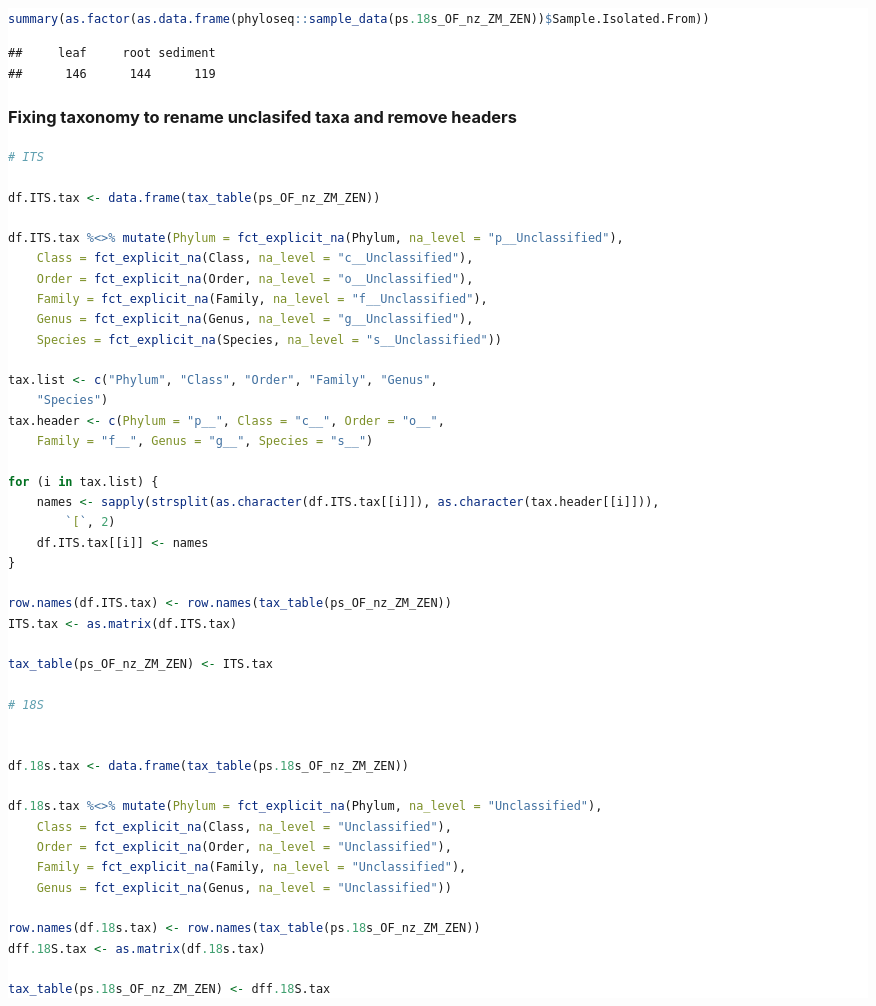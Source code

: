 ``` r
summary(as.factor(as.data.frame(phyloseq::sample_data(ps.18s_OF_nz_ZM_ZEN))$Sample.Isolated.From))
```

    ##     leaf     root sediment 
    ##      146      144      119

### Fixing taxonomy to rename unclasifed taxa and remove headers

``` r
# ITS

df.ITS.tax <- data.frame(tax_table(ps_OF_nz_ZM_ZEN))

df.ITS.tax %<>% mutate(Phylum = fct_explicit_na(Phylum, na_level = "p__Unclassified"), 
    Class = fct_explicit_na(Class, na_level = "c__Unclassified"), 
    Order = fct_explicit_na(Order, na_level = "o__Unclassified"), 
    Family = fct_explicit_na(Family, na_level = "f__Unclassified"), 
    Genus = fct_explicit_na(Genus, na_level = "g__Unclassified"), 
    Species = fct_explicit_na(Species, na_level = "s__Unclassified"))

tax.list <- c("Phylum", "Class", "Order", "Family", "Genus", 
    "Species")
tax.header <- c(Phylum = "p__", Class = "c__", Order = "o__", 
    Family = "f__", Genus = "g__", Species = "s__")

for (i in tax.list) {
    names <- sapply(strsplit(as.character(df.ITS.tax[[i]]), as.character(tax.header[[i]])), 
        `[`, 2)
    df.ITS.tax[[i]] <- names
}

row.names(df.ITS.tax) <- row.names(tax_table(ps_OF_nz_ZM_ZEN))
ITS.tax <- as.matrix(df.ITS.tax)

tax_table(ps_OF_nz_ZM_ZEN) <- ITS.tax

# 18S


df.18s.tax <- data.frame(tax_table(ps.18s_OF_nz_ZM_ZEN))

df.18s.tax %<>% mutate(Phylum = fct_explicit_na(Phylum, na_level = "Unclassified"), 
    Class = fct_explicit_na(Class, na_level = "Unclassified"), 
    Order = fct_explicit_na(Order, na_level = "Unclassified"), 
    Family = fct_explicit_na(Family, na_level = "Unclassified"), 
    Genus = fct_explicit_na(Genus, na_level = "Unclassified"))

row.names(df.18s.tax) <- row.names(tax_table(ps.18s_OF_nz_ZM_ZEN))
dff.18S.tax <- as.matrix(df.18s.tax)

tax_table(ps.18s_OF_nz_ZM_ZEN) <- dff.18S.tax
```
